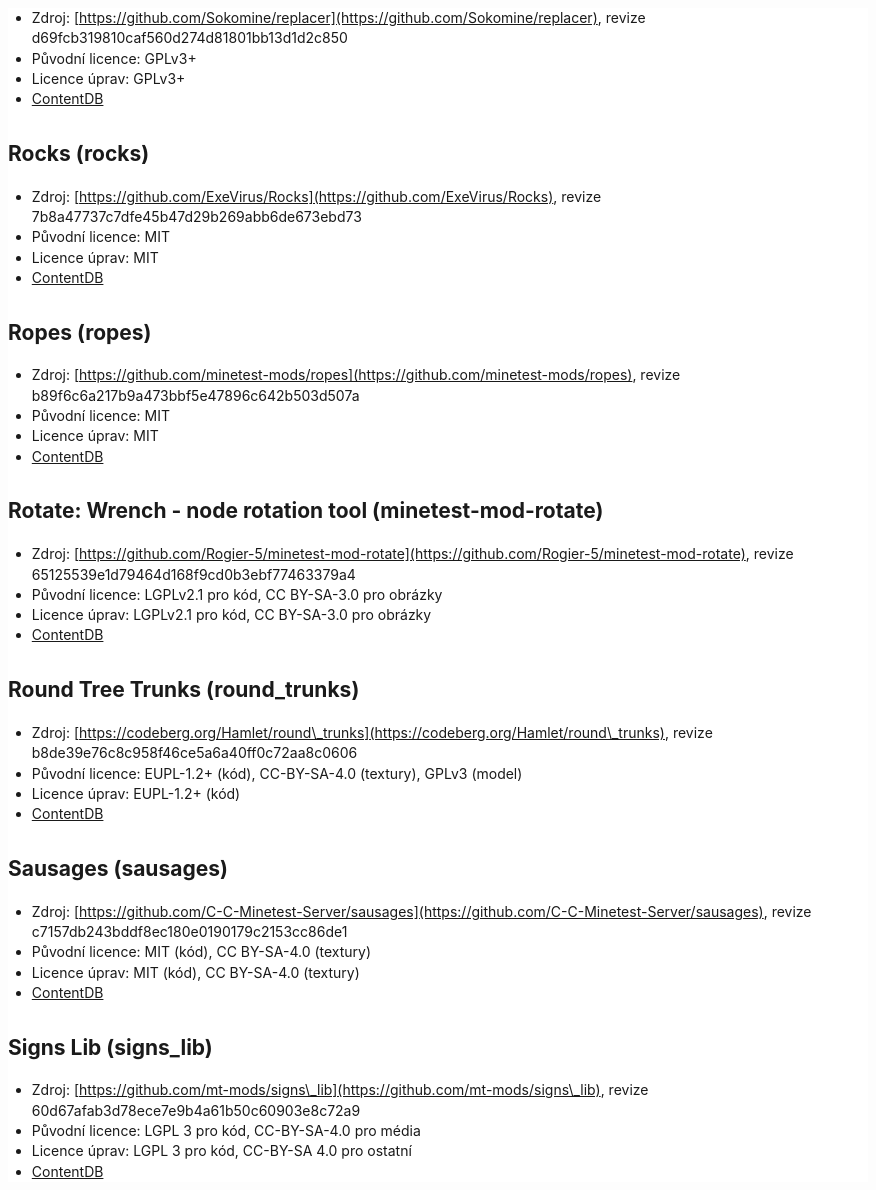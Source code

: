 * Zdroj: [https://github.com/Sokomine/replacer](https://github.com/Sokomine/replacer), revize d69fcb319810caf560d274d81801bb13d1d2c850
* Původní licence: GPLv3+
* Licence úprav: GPLv3+
* [ContentDB](https://content.minetest.net/packages/Sokomine/replacer/)

## Rocks (rocks)

* Zdroj: [https://github.com/ExeVirus/Rocks](https://github.com/ExeVirus/Rocks), revize 7b8a47737c7dfe45b47d29b269abb6de673ebd73
* Původní licence: MIT
* Licence úprav: MIT
* [ContentDB](https://content.minetest.net/packages/Just\_Visiting/rocks/)

## Ropes (ropes)

* Zdroj: [https://github.com/minetest-mods/ropes](https://github.com/minetest-mods/ropes), revize b89f6c6a217b9a473bbf5e47896c642b503d507a
* Původní licence: MIT
* Licence úprav: MIT
* [ContentDB](https://content.minetest.net/packages/FaceDeer/ropes/)

## Rotate: Wrench - node rotation tool (minetest-mod-rotate)

* Zdroj: [https://github.com/Rogier-5/minetest-mod-rotate](https://github.com/Rogier-5/minetest-mod-rotate), revize 65125539e1d79464d168f9cd0b3ebf77463379a4
* Původní licence: LGPLv2.1 pro kód, CC BY-SA-3.0 pro obrázky
* Licence úprav: LGPLv2.1 pro kód, CC BY-SA-3.0 pro obrázky
* [ContentDB](https://content.minetest.net/packages/Argos/rotate/)

## Round Tree Trunks (round\_trunks)

* Zdroj: [https://codeberg.org/Hamlet/round\_trunks](https://codeberg.org/Hamlet/round\_trunks), revize b8de39e76c8c958f46ce5a6a40ff0c72aa8c0606
* Původní licence: EUPL-1.2+ (kód), CC-BY-SA-4.0 (textury), GPLv3 (model)
* Licence úprav: EUPL-1.2+ (kód)
* [ContentDB](https://content.minetest.net/packages/Hamlet/round\_trunks/)

## Sausages (sausages)

* Zdroj: [https://github.com/C-C-Minetest-Server/sausages](https://github.com/C-C-Minetest-Server/sausages), revize c7157db243bddf8ec180e0190179c2153cc86de1
* Původní licence: MIT (kód), CC BY-SA-4.0 (textury)
* Licence úprav: MIT (kód), CC BY-SA-4.0 (textury)
* [ContentDB](https://content.minetest.net/packages/Emojiminetest/sausages/)

## Signs Lib (signs\_lib)

* Zdroj: [https://github.com/mt-mods/signs\_lib](https://github.com/mt-mods/signs\_lib), revize 60d67afab3d78ece7e9b4a61b50c60903e8c72a9
* Původní licence: LGPL 3 pro kód, CC-BY-SA-4.0 pro média
* Licence úprav: LGPL 3 pro kód, CC-BY-SA 4.0 pro ostatní
* [ContentDB](https://content.minetest.net/packages/VanessaE/signs\_lib/)
